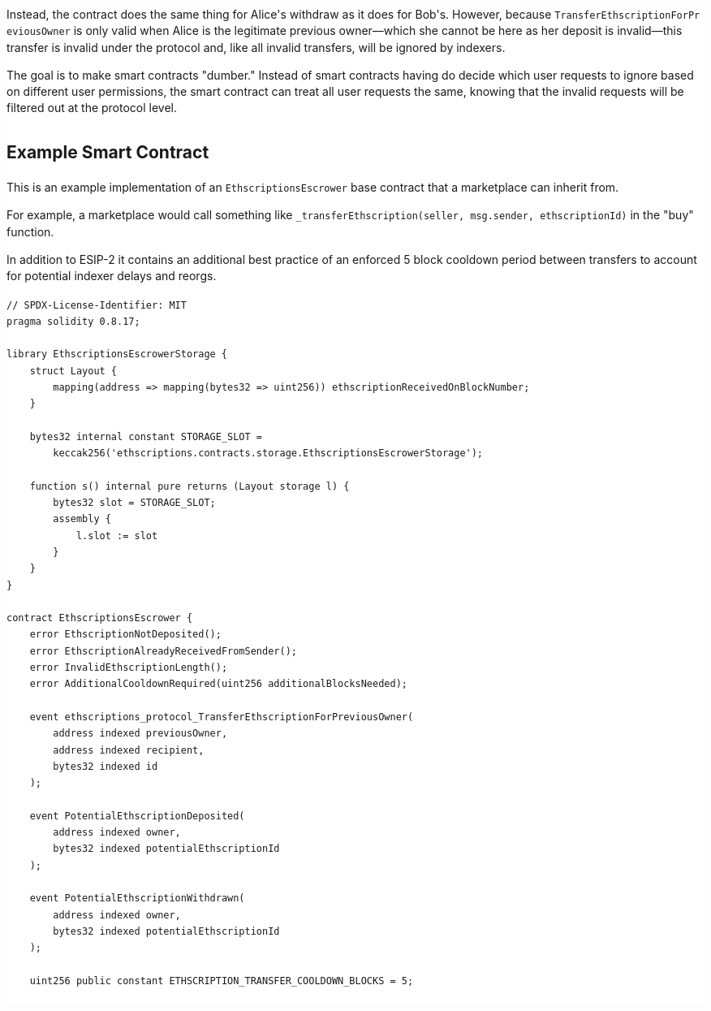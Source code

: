 Instead, the contract does the same thing for Alice's withdraw as it does for Bob's. However, because `TransferEthscriptionForPreviousOwner` is only valid when Alice is the legitimate previous owner—which she cannot be here as her deposit is invalid—this transfer is invalid under the protocol and, like all invalid transfers, will be ignored by indexers.

The goal is to make smart contracts "dumber." Instead of smart contracts having do decide which user requests to ignore based on different user permissions, the smart contract can treat all user requests the same, knowing that the invalid requests will be filtered out at the protocol level.

## Example Smart Contract

This is an example implementation of an `EthscriptionsEscrower` base contract that a marketplace can inherit from.

For example, a marketplace would call something like `_transferEthscription(seller, msg.sender, ethscriptionId)` in the "buy" function.

In addition to ESIP-2 it contains an additional best practice of an enforced 5 block cooldown period between transfers to account for potential indexer delays and reorgs.

```solidity
// SPDX-License-Identifier: MIT
pragma solidity 0.8.17;

library EthscriptionsEscrowerStorage {
    struct Layout {
        mapping(address => mapping(bytes32 => uint256)) ethscriptionReceivedOnBlockNumber;
    }

    bytes32 internal constant STORAGE_SLOT =
        keccak256('ethscriptions.contracts.storage.EthscriptionsEscrowerStorage');

    function s() internal pure returns (Layout storage l) {
        bytes32 slot = STORAGE_SLOT;
        assembly {
            l.slot := slot
        }
    }
}

contract EthscriptionsEscrower {
    error EthscriptionNotDeposited();
    error EthscriptionAlreadyReceivedFromSender();
    error InvalidEthscriptionLength();
    error AdditionalCooldownRequired(uint256 additionalBlocksNeeded);
    
    event ethscriptions_protocol_TransferEthscriptionForPreviousOwner(
        address indexed previousOwner,
        address indexed recipient,
        bytes32 indexed id
    );
    
    event PotentialEthscriptionDeposited(
        address indexed owner,
        bytes32 indexed potentialEthscriptionId
    );
    
    event PotentialEthscriptionWithdrawn(
        address indexed owner,
        bytes32 indexed potentialEthscriptionId
    );
    
    uint256 public constant ETHSCRIPTION_TRANSFER_COOLDOWN_BLOCKS = 5;
    
```